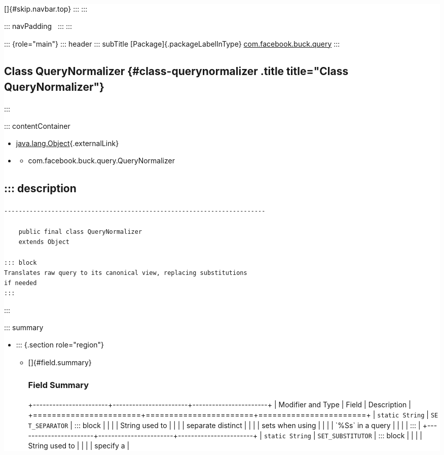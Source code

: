 </div>

[]{#skip.navbar.top}
:::
:::

::: navPadding
 
:::
:::

::: {role="main"}
::: header
::: subTitle
[Package]{.packageLabelInType} [com.facebook.buck.query](package-summary.html)
:::

## Class QueryNormalizer {#class-querynormalizer .title title="Class QueryNormalizer"}
:::

::: contentContainer
-   [java.lang.Object](http://docs.oracle.com/javase/7/docs/api/java/lang/Object.html?is-external=true "class or interface in java.lang"){.externalLink}

-   -   com.facebook.buck.query.QueryNormalizer

::: description
-   

    ------------------------------------------------------------------------

        public final class QueryNormalizer
        extends Object

    ::: block
    Translates raw query to its canonical view, replacing substitutions
    if needed
    :::
:::

::: summary
-   ::: {.section role="region"}
    -   []{#field.summary}

        ### Field Summary

        +-----------------------+-----------------------+-----------------------+
        | Modifier and Type     | Field                 | Description           |
        +=======================+=======================+=======================+
        | `static String`       | `SET_SEPARATOR`       | ::: block             |
        |                       |                       | String used to        |
        |                       |                       | separate distinct     |
        |                       |                       | sets when using       |
        |                       |                       | \`%Ss\` in a query    |
        |                       |                       | :::                   |
        +-----------------------+-----------------------+-----------------------+
        | `static String`       | `SET_SUBSTITUTOR`     | ::: block             |
        |                       |                       | String used to        |
        |                       |                       | specify a             |